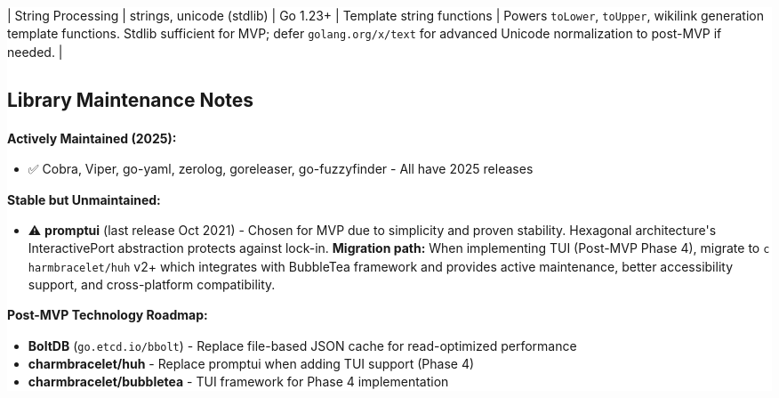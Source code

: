 | String Processing              | strings, unicode (stdlib)         | Go 1.23+               | Template string functions                 | Powers `toLower`, `toUpper`, wikilink generation template functions. Stdlib sufficient for MVP; defer `golang.org/x/text` for advanced Unicode normalization to post-MVP if needed.                                                                                                                                                                                                |

## Library Maintenance Notes

**Actively Maintained (2025):**

- ✅ Cobra, Viper, go-yaml, zerolog, goreleaser, go-fuzzyfinder - All have 2025 releases

**Stable but Unmaintained:**

- ⚠️ **promptui** (last release Oct 2021) - Chosen for MVP due to simplicity and proven stability. Hexagonal architecture's InteractivePort abstraction protects against lock-in. **Migration path:** When implementing TUI (Post-MVP Phase 4), migrate to `charmbracelet/huh` v2+ which integrates with BubbleTea framework and provides active maintenance, better accessibility support, and cross-platform compatibility.

**Post-MVP Technology Roadmap:**

- **BoltDB** (`go.etcd.io/bbolt`) - Replace file-based JSON cache for read-optimized performance
- **charmbracelet/huh** - Replace promptui when adding TUI support (Phase 4)
- **charmbracelet/bubbletea** - TUI framework for Phase 4 implementation
